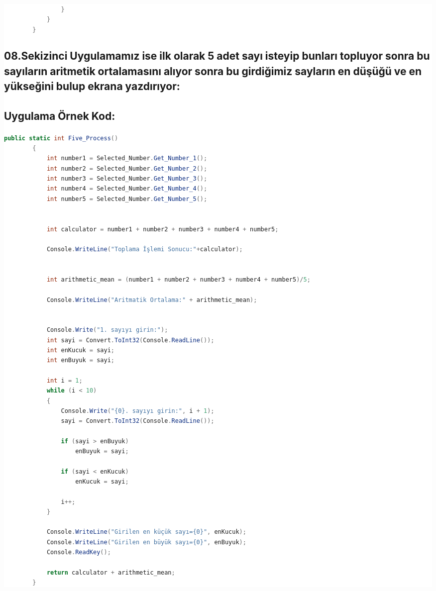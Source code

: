 ```C#
                }
            }
        }
```

## 08.Sekizinci Uygulamamız ise ilk olarak 5 adet sayı isteyip bunları topluyor sonra bu sayıların aritmetik ortalamasını alıyor sonra bu girdiğimiz sayların en düşüğü ve en yükseğini bulup ekrana yazdırıyor:

## Uygulama Örnek Kod:

```C#
public static int Five_Process()
        {
            int number1 = Selected_Number.Get_Number_1();
            int number2 = Selected_Number.Get_Number_2();
            int number3 = Selected_Number.Get_Number_3();
            int number4 = Selected_Number.Get_Number_4();
            int number5 = Selected_Number.Get_Number_5();


            int calculator = number1 + number2 + number3 + number4 + number5;

            Console.WriteLine("Toplama İşlemi Sonucu:"+calculator);


            int arithmetic_mean = (number1 + number2 + number3 + number4 + number5)/5;

            Console.WriteLine("Aritmatik Ortalama:" + arithmetic_mean);


            Console.Write("1. sayıyı girin:");
            int sayi = Convert.ToInt32(Console.ReadLine());
            int enKucuk = sayi;
            int enBuyuk = sayi;

            int i = 1;
            while (i < 10)
            {
                Console.Write("{0}. sayıyı girin:", i + 1);
                sayi = Convert.ToInt32(Console.ReadLine());

                if (sayi > enBuyuk)
                    enBuyuk = sayi;

                if (sayi < enKucuk)
                    enKucuk = sayi;

                i++;
            }

            Console.WriteLine("Girilen en küçük sayı={0}", enKucuk);
            Console.WriteLine("Girilen en büyük sayı={0}", enBuyuk);
            Console.ReadKey();

            return calculator + arithmetic_mean;
        } 
```
